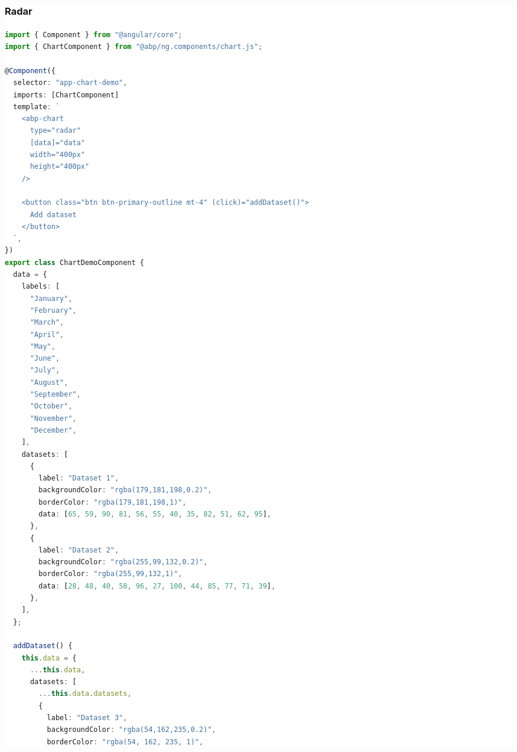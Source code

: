 ### Radar

```ts
import { Component } from "@angular/core";
import { ChartComponent } from "@abp/ng.components/chart.js";

@Component({
  selector: "app-chart-demo",
  imports: [ChartComponent]
  template: `
    <abp-chart
      type="radar"
      [data]="data"
      width="400px"
      height="400px"
    />

    <button class="btn btn-primary-outline mt-4" (click)="addDataset()">
      Add dataset
    </button>
  `,
})
export class ChartDemoComponent {
  data = {
    labels: [
      "January",
      "February",
      "March",
      "April",
      "May",
      "June",
      "July",
      "August",
      "September",
      "October",
      "November",
      "December",
    ],
    datasets: [
      {
        label: "Dataset 1",
        backgroundColor: "rgba(179,181,198,0.2)",
        borderColor: "rgba(179,181,198,1)",
        data: [65, 59, 90, 81, 56, 55, 40, 35, 82, 51, 62, 95],
      },
      {
        label: "Dataset 2",
        backgroundColor: "rgba(255,99,132,0.2)",
        borderColor: "rgba(255,99,132,1)",
        data: [28, 48, 40, 58, 96, 27, 100, 44, 85, 77, 71, 39],
      },
    ],
  };

  addDataset() {
    this.data = {
      ...this.data,
      datasets: [
        ...this.data.datasets,
        {
          label: "Dataset 3",
          backgroundColor: "rgba(54,162,235,0.2)",
          borderColor: "rgba(54, 162, 235, 1)",
```